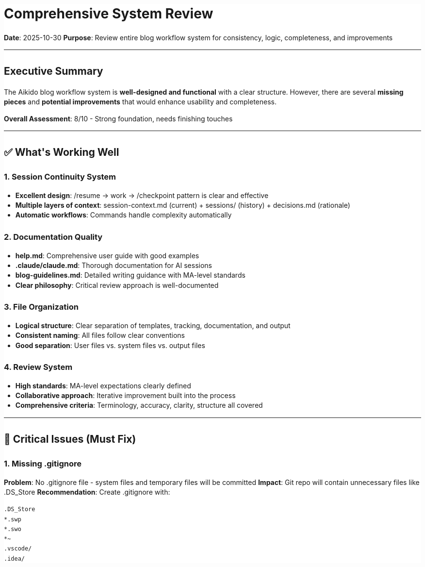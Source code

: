 # Comprehensive System Review
**Date**: 2025-10-30
**Purpose**: Review entire blog workflow system for consistency, logic, completeness, and improvements

---

## Executive Summary

The Aikido blog workflow system is **well-designed and functional** with a clear structure. However, there are several **missing pieces** and **potential improvements** that would enhance usability and completeness.

**Overall Assessment**: 8/10 - Strong foundation, needs finishing touches

---

## ✅ What's Working Well

### 1. Session Continuity System
- **Excellent design**: /resume → work → /checkpoint pattern is clear and effective
- **Multiple layers of context**: session-context.md (current) + sessions/ (history) + decisions.md (rationale)
- **Automatic workflows**: Commands handle complexity automatically

### 2. Documentation Quality
- **help.md**: Comprehensive user guide with good examples
- **.claude/claude.md**: Thorough documentation for AI sessions
- **blog-guidelines.md**: Detailed writing guidance with MA-level standards
- **Clear philosophy**: Critical review approach is well-documented

### 3. File Organization
- **Logical structure**: Clear separation of templates, tracking, documentation, and output
- **Consistent naming**: All files follow clear conventions
- **Good separation**: User files vs. system files vs. output files

### 4. Review System
- **High standards**: MA-level expectations clearly defined
- **Collaborative approach**: Iterative improvement built into the process
- **Comprehensive criteria**: Terminology, accuracy, clarity, structure all covered

---

## 🔴 Critical Issues (Must Fix)

### 1. **Missing .gitignore**
**Problem**: No .gitignore file - system files and temporary files will be committed
**Impact**: Git repo will contain unnecessary files like .DS_Store
**Recommendation**: Create .gitignore with:
```
.DS_Store
*.swp
*.swo
*~
.vscode/
.idea/
```
